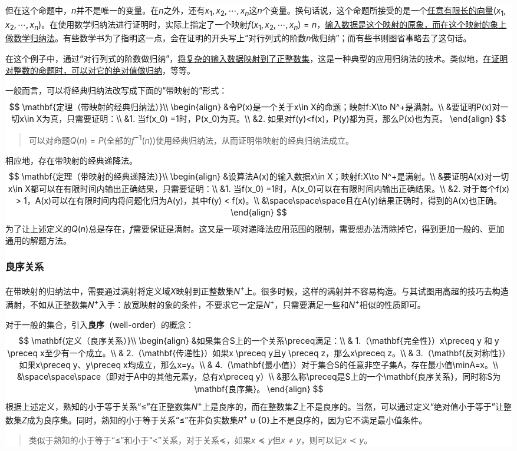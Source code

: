 但在这个命题中，$n$并不是唯一的变量。在$n$之外，还有$x_1,x_2,\cdots,x_n$这$n$个变量。换句话说，这个命题所接受的是一个<u>任意有限长的向量</u>$(x_1,x_2,\cdots,x_n)$。在使用数学归纳法进行证明时，实际上指定了一个映射$f(x_1,x_2,\cdots,x_n)=n$，<u>输入数据是这个映射的原象，而在这个映射的象上做数学归纳法</u>。有些数学书为了指明这一点，会在证明的开头写上“对行列式的阶数$n$做归纳”；而有些书则图省事略去了这句话。

在这个例子中，通过“对行列式的阶数做归纳”，<u>将复杂的输入数据映射到了正整数集</u>，这是一种典型的应用归纳法的技术。类似地，<u>在证明对整数的命题时，可以对它的绝对值做归纳</u>，等等。

一般而言，可以将经典归纳法改写成下面的“带映射的”形式：
$$
\mathbf{定理（带映射的经典归纳法）}\\
\begin{align}
&令P(x)是一个关于x\in X的命题；映射f:X\to N^+是满射。\\
&要证明P(x)对一切x\in X为真，只需要证明：\\
&1. 当f(x_0) =1时，P(x_0)为真。\\
&2. 如果对f(y)<f(x)，P(y)都为真，那么P(x)也为真。
\end{align}
$$

> 可以对命题$Q(n)=P(\mathrm{全部的}f^{-1}(n))$使用经典归纳法，从而证明带映射的经典归纳法成立。

相应地，存在带映射的经典递降法。
$$
\mathbf{定理（带映射的经典递降法）}\\
\begin{align}
&设算法A(x)的输入数据x\in X；映射f:X\to N^+是满射。\\
&要证明A(x)对一切x\in X都可以在有限时间内输出正确结果，只需要证明：\\
&1.	当f(x_0) =1时，A(x_0)可以在有限时间内输出正确结果。\\
&2.	对于每个f(x) > 1，A(x)可以在有限时间内将问题化归为A(y)，其中f(y) < f(x)。\\
&\space\space\space且在A(y)结果正确时，得到的A(x)也正确。
\end{align}
$$
为了让上述定义的$Q(n)$总是存在，$f$需要保证是满射。这又是一项对递降法应用范围的限制，需要想办法清除掉它，得到更加一般的、更加通用的解题方法。

### 良序关系

在带映射的归纳法中，需要通过满射将定义域$X$映射到正整数集$N^+$上。很多时候，这样的满射并不容易构造。与其试图用高超的技巧去构造满射，不如从正整数集$N^+$入手：放宽映射的象的条件，不要求它一定是$N^+$，只需要满足一些和$N^+$相似的性质即可。

对于一般的集合，引入**良序**（well-order）的概念：
$$
\mathbf{定义（良序关系）}\\
\begin{align}
&如果集合S上的一个关系\preceq满足：\\
&   1.（\mathbf{完全性}）x\preceq y 和 y \preceq x至少有一个成立。\\
&	2.（\mathbf{传递性}）如果x \preceq y且y \preceq z，那么x\preceq z。\\
&	3.（\mathbf{反对称性}）如果x\preceq y、y\preceq x均成立，那么x=y。\\
&	4.（\mathbf{最小值}）对于集合S的任意非空子集A，存在最小值\min⁡A=x。\\
&\space\space\space（即对于A中的其他元素y，总有x\preceq y）\\
&那么称\preceq是S上的一个\mathbf{良序关系}，同时称S为\mathbf{良序集}。
\end{align}
$$
根据上述定义，熟知的小于等于关系“≤”在正整数集$N^+$上是良序的，而在整数集$Z$上不是良序的。当然，可以通过定义“绝对值小于等于”让整数集$Z$成为良序集。同时，熟知的小于等于关系“≤”在非负实数集$R^+\cup\{0\}$上不是良序的，因为它不满足最小值条件。

> 类似于熟知的小于等于“≤”和小于“<”关系，对于关系$\preceq$，如果$x\preceq y$但$x\ne y$，则可以记$x\prec y$。
